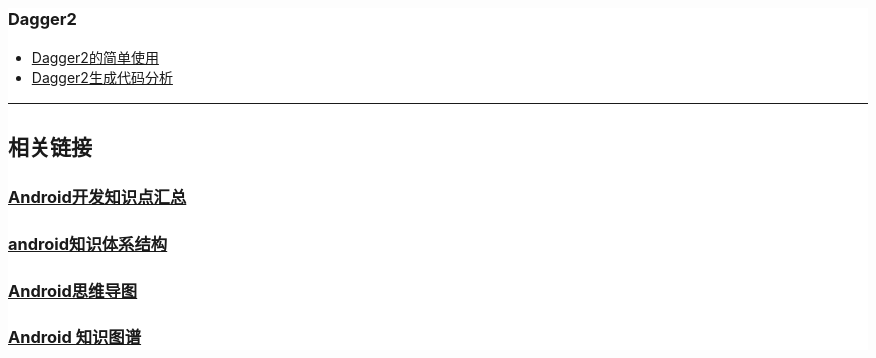 ### Dagger2
* [Dagger2的简单使用](https://github.com/whyalwaysmea/LearningNotes/blob/master/Android/dagger.md)
* [Dagger2生成代码分析](#)

---
## 相关链接
### [Android开发知识点汇总](http://fvaryu.github.io/2016/07/21/android-learn/)
### [android知识体系结构](http://www.jianshu.com/p/ddb106680129)
### [Android思维导图](http://www.jianshu.com/p/9cdeaf62cd92#)
### [Android 知识图谱](http://blog.csdn.net/xyz_lmn/article/details/41411355)
